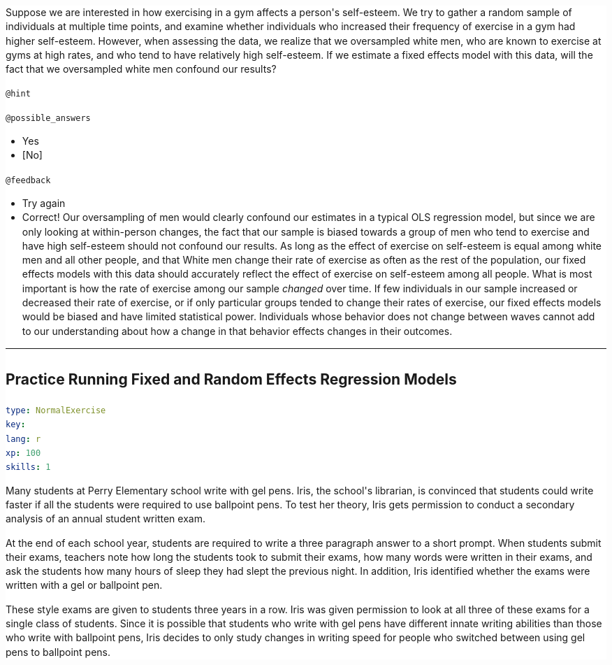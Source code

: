 Suppose we are interested in how exercising in a gym affects a person's self-esteem. We try to gather a random sample of individuals at multiple time points, and examine whether individuals who increased their frequency of exercise in a gym had higher self-esteem. However, when assessing the data, we realize that we oversampled white men, who are known to exercise at gyms at high rates, and who tend to have relatively high self-esteem. If we estimate a fixed effects model with this data, will the fact that we oversampled white men confound our results?

`@hint`


`@possible_answers`
- Yes
- [No]

`@feedback`
- Try again
- Correct! Our oversampling of men would clearly confound our estimates in a typical OLS regression model, but since we are only looking at within-person changes, the fact that our sample is biased towards a group of men who tend to exercise and have high self-esteem should not confound our results. As long as the effect of exercise on self-esteem is equal among white men and all other people, and that White men change their rate of exercise as often as the rest of the population, our fixed effects models with this data should accurately reflect the effect of exercise on self-esteem among all people. What is most important is how  the rate of exercise among our sample *changed* over time. If few individuals in our sample increased or decreased their rate of exercise, or if only particular groups tended to change their rates of exercise, our fixed effects models would be biased and have limited statistical power. Individuals whose behavior does not change between waves cannot add to our understanding about how a change in that behavior effects changes in their outcomes.

---

## Practice Running Fixed and Random Effects Regression Models

```yaml
type: NormalExercise
key:
lang: r
xp: 100
skills: 1
```

Many students at Perry Elementary school write with gel pens. Iris, the school's librarian, is convinced that students could write faster if all the students were required to use ballpoint pens. To test her theory, Iris gets permission to conduct a secondary analysis of an annual student written exam. 

At the end of each school year, students are required to write a three paragraph answer to a short prompt. When students submit their exams, teachers note how long the students took to submit their exams, how many words were written in their exams, and ask the students how many hours of sleep they had slept the previous night. In addition, Iris identified whether the exams were written with a gel or ballpoint pen.

These style exams are given to students three years in a row. Iris was given permission to look at all three of these exams for a single class of students. Since it is possible that students who write with gel pens have different innate writing abilities than those who write with ballpoint pens, Iris decides to only study changes in writing speed for people who switched between using gel pens to ballpoint pens. 
